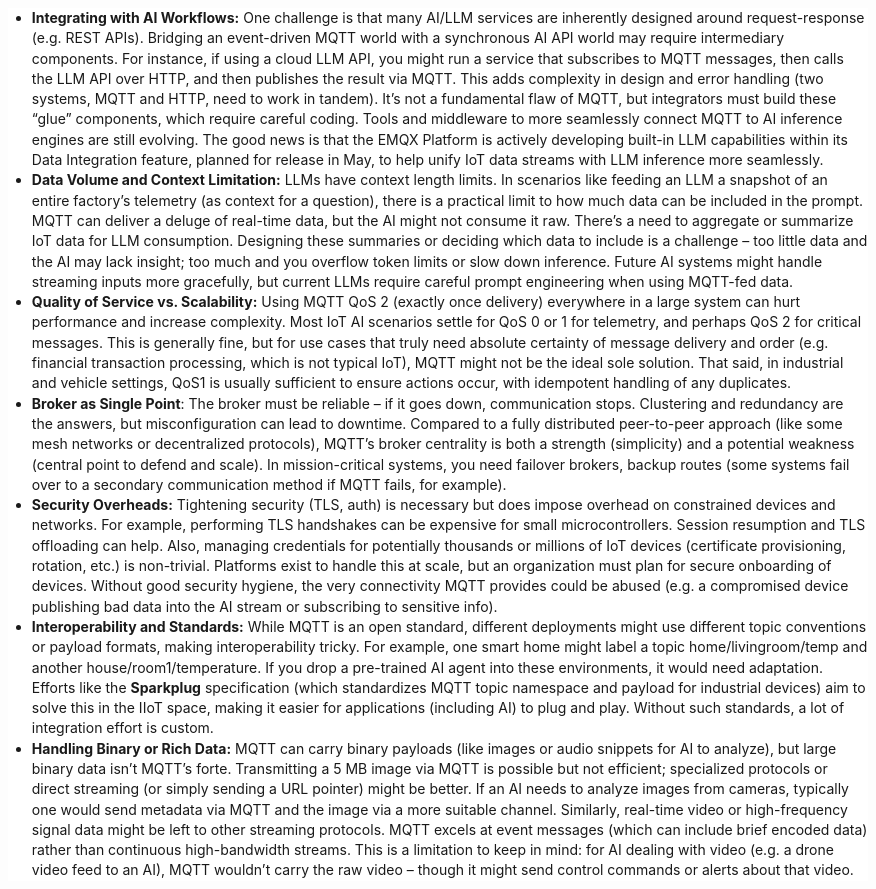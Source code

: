 - **Integrating with AI Workflows:** One challenge is that many AI/LLM services are inherently designed around request-response (e.g. REST APIs). Bridging an event-driven MQTT world with a synchronous AI API world may require intermediary components. For instance, if using a cloud LLM API, you might run a service that subscribes to MQTT messages, then calls the LLM API over HTTP, and then publishes the result via MQTT. This adds complexity in design and error handling (two systems, MQTT and HTTP, need to work in tandem). It’s not a fundamental flaw of MQTT, but integrators must build these “glue” components, which require careful coding. Tools and middleware to more seamlessly connect MQTT to AI inference engines are still evolving. The good news is that the EMQX Platform is actively developing built-in LLM capabilities within its Data Integration feature, planned for release in May, to help unify IoT data streams with LLM inference more seamlessly.
- **Data Volume and Context Limitation:** LLMs have context length limits. In scenarios like feeding an LLM a snapshot of an entire factory’s telemetry (as context for a question), there is a practical limit to how much data can be included in the prompt. MQTT can deliver a deluge of real-time data, but the AI might not consume it raw. There’s a need to aggregate or summarize IoT data for LLM consumption. Designing these summaries or deciding which data to include is a challenge – too little data and the AI may lack insight; too much and you overflow token limits or slow down inference. Future AI systems might handle streaming inputs more gracefully, but current LLMs require careful prompt engineering when using MQTT-fed data.
- **Quality of Service vs. Scalability:** Using MQTT QoS 2 (exactly once delivery) everywhere in a large system can hurt performance and increase complexity. Most IoT AI scenarios settle for QoS 0 or 1 for telemetry, and perhaps QoS 2 for critical messages. This is generally fine, but for use cases that truly need absolute certainty of message delivery and order (e.g. financial transaction processing, which is not typical IoT), MQTT might not be the ideal sole solution. That said, in industrial and vehicle settings, QoS1 is usually sufficient to ensure actions occur, with idempotent handling of any duplicates.
- **Broker as Single Point**: The broker must be reliable – if it goes down, communication stops. Clustering and redundancy are the answers, but misconfiguration can lead to downtime. Compared to a fully distributed peer-to-peer approach (like some mesh networks or decentralized protocols), MQTT’s broker centrality is both a strength (simplicity) and a potential weakness (central point to defend and scale). In mission-critical systems, you need failover brokers, backup routes (some systems fail over to a secondary communication method if MQTT fails, for example).
- **Security Overheads:** Tightening security (TLS, auth) is necessary but does impose overhead on constrained devices and networks. For example, performing TLS handshakes can be expensive for small microcontrollers. Session resumption and TLS offloading can help. Also, managing credentials for potentially thousands or millions of IoT devices (certificate provisioning, rotation, etc.) is non-trivial. Platforms exist to handle this at scale, but an organization must plan for secure onboarding of devices. Without good security hygiene, the very connectivity MQTT provides could be abused (e.g. a compromised device publishing bad data into the AI stream or subscribing to sensitive info).
- **Interoperability and Standards:** While MQTT is an open standard, different deployments might use different topic conventions or payload formats, making interoperability tricky. For example, one smart home might label a topic home/livingroom/temp and another house/room1/temperature. If you drop a pre-trained AI agent into these environments, it would need adaptation. Efforts like the **Sparkplug** specification (which standardizes MQTT topic namespace and payload for industrial devices) aim to solve this in the IIoT space, making it easier for applications (including AI) to plug and play. Without such standards, a lot of integration effort is custom.
- **Handling Binary or Rich Data:** MQTT can carry binary payloads (like images or audio snippets for AI to analyze), but large binary data isn’t MQTT’s forte. Transmitting a 5 MB image via MQTT is possible but not efficient; specialized protocols or direct streaming (or simply sending a URL pointer) might be better. If an AI needs to analyze images from cameras, typically one would send metadata via MQTT and the image via a more suitable channel. Similarly, real-time video or high-frequency signal data might be left to other streaming protocols. MQTT excels at event messages (which can include brief encoded data) rather than continuous high-bandwidth streams. This is a limitation to keep in mind: for AI dealing with video (e.g. a drone video feed to an AI), MQTT wouldn’t carry the raw video – though it might send control commands or alerts about that video.
